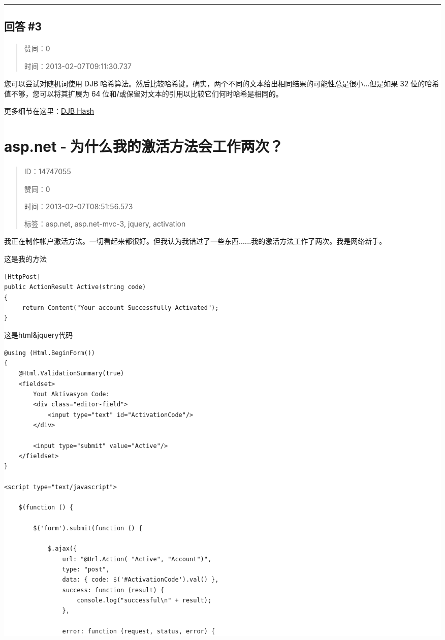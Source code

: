 * * *

## 回答 #3

> 赞同：0
> 
> 时间：2013-02-07T09:11:30.737

您可以尝试对随机词使用 DJB 哈希算法。然后比较哈希键。确实，两个不同的文本给出相同结果的可能性总是很小...但是如果 32 位的哈希值不够，您可以将其扩展为 64 位和/或保留对文本的引用以比较它们何时哈希是相同的。

更多细节在这里：[DJB Hash](https://stackoverflow.com/q/10696223/1987986)

# asp.net - 为什么我的激活方法会工作两次？

> ID：14747055
> 
> 赞同：0
> 
> 时间：2013-02-07T08:51:56.573
> 
> 标签：asp.net, asp.net-mvc-3, jquery, activation

我正在制作帐户激活方法。一切看起来都很好。但我认为我错过了一些东西......我的激活方法工作了两次。我是网络新手。

这是我的方法

```
[HttpPost]
public ActionResult Active(string code)
{            
     return Content("Your account Successfully Activated");
} 
```

这是html&jquery代码

```
@using (Html.BeginForm())
{
    @Html.ValidationSummary(true)
    <fieldset>
        Yout Aktivasyon Code:
        <div class="editor-field">
            <input type="text" id="ActivationCode"/>            
        </div>

        <input type="submit" value="Active"/>
    </fieldset>
}

<script type="text/javascript">

    $(function () {

        $('form').submit(function () {

            $.ajax({
                url: "@Url.Action( "Active", "Account")",
                type: "post",
                data: { code: $('#ActivationCode').val() },
                success: function (result) {
                    console.log("successful\n" + result);
                },

                error: function (request, status, error) {
```